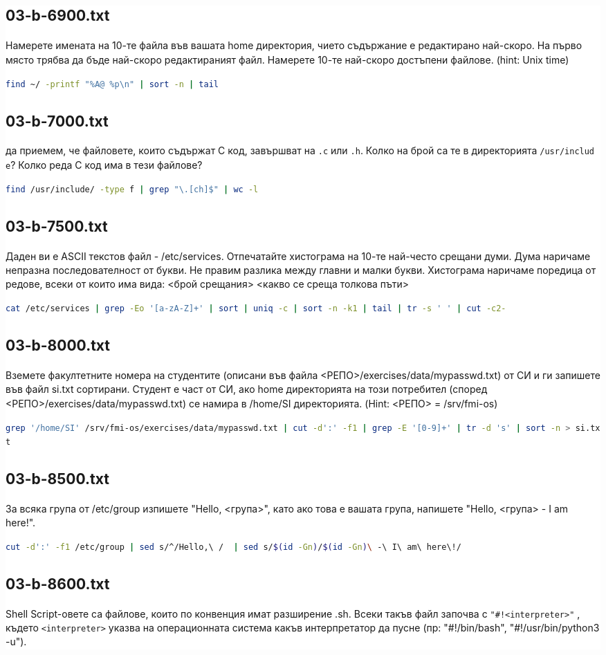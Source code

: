 ## **03-b-6900.txt**
Намерете имената на 10-те файла във вашата home директория, чието съдържание е
редактирано най-скоро. На първо място трябва да бъде най-скоро редактираният
файл. Намерете 10-те най-скоро достъпени файлове. 
(hint: Unix time)
```bash
find ~/ -printf "%A@ %p\n" | sort -n | tail
```

## **03-b-7000.txt**
да приемем, че файловете, които съдържат C код, завършват на `.c` или `.h`.
Колко на брой са те в директорията `/usr/include`?
Колко реда C код има в тези файлове?
```bash
find /usr/include/ -type f | grep "\.[ch]$" | wc -l
```

## **03-b-7500.txt**
Даден ви е ASCII текстов файл - /etc/services. Отпечатайте хистограма на 10-те най-често срещани думи.
Дума наричаме непразна последователност от букви. Не правим разлика между главни и малки букви.
Хистограма наричаме поредица от редове, всеки от които има вида:
<брой срещания> <какво се среща толкова пъти>
```bash
cat /etc/services | grep -Eo '[a-zA-Z]+' | sort | uniq -c | sort -n -k1 | tail | tr -s ' ' | cut -c2-
```

## **03-b-8000.txt**
Вземете факултетните номера на студентите (описани във файла
<РЕПО>/exercises/data/mypasswd.txt) от СИ и ги запишете във файл si.txt сортирани.
Студент е част от СИ, ако home директорията на този потребител (според
<РЕПО>/exercises/data/mypasswd.txt) се намира в /home/SI директорията.
(Hint: <РЕПО> = /srv/fmi-os)
```bash
grep '/home/SI' /srv/fmi-os/exercises/data/mypasswd.txt | cut -d':' -f1 | grep -E '[0-9]+' | tr -d 's' | sort -n > si.txt
```

## **03-b-8500.txt**
За всяка група от /etc/group изпишете "Hello, <група>", като ако това е вашата група, напишете "Hello, <група> - I am here!".
```bash
cut -d':' -f1 /etc/group | sed s/^/Hello,\ /  | sed s/$(id -Gn)/$(id -Gn)\ -\ I\ am\ here\!/
```

## **03-b-8600.txt**
Shell Script-овете са файлове, които по конвенция имат разширение .sh. Всеки
такъв файл започва с ``"#!<interpreter>"`` , където ``<interpreter>`` указва на
операционната система какъв интерпретатор да пусне (пр: "#!/bin/bash",
"#!/usr/bin/python3 -u").
